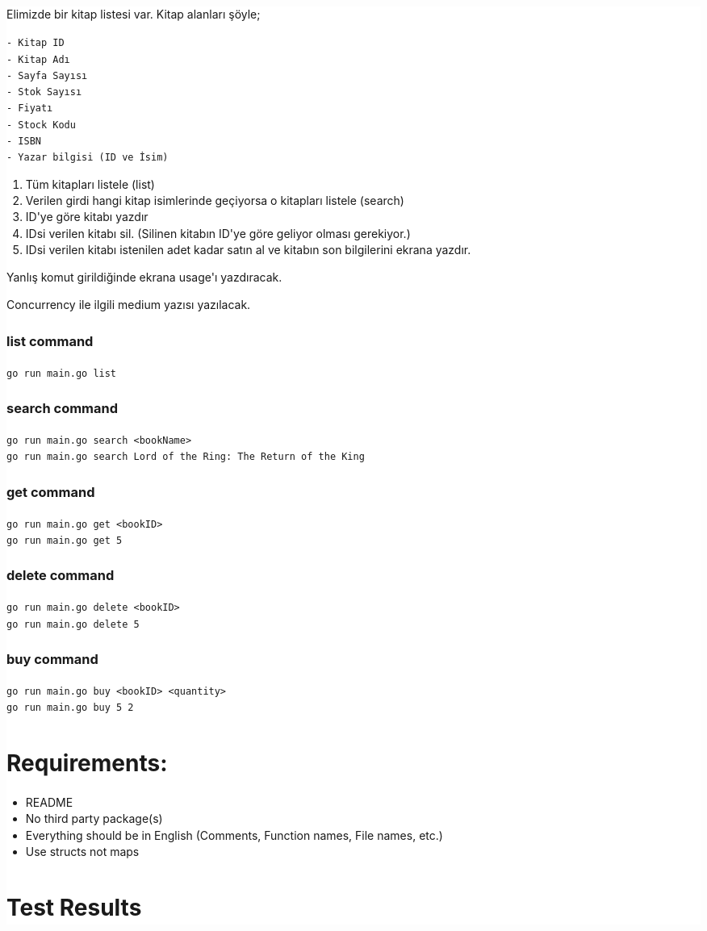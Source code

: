 Elimizde bir kitap listesi var. 
Kitap alanları şöyle;
```
- Kitap ID
- Kitap Adı
- Sayfa Sayısı
- Stok Sayısı
- Fiyatı
- Stock Kodu
- ISBN
- Yazar bilgisi (ID ve İsim)
```

1. Tüm kitapları listele (list)
2. Verilen girdi hangi kitap isimlerinde geçiyorsa o kitapları listele (search)
3. ID'ye göre kitabı yazdır
4. IDsi verilen kitabı sil. (Silinen kitabın ID'ye göre geliyor olması gerekiyor.)
5. IDsi verilen kitabı istenilen adet kadar satın al ve kitabın son bilgilerini ekrana yazdır.

Yanlış komut girildiğinde ekrana usage'ı yazdıracak. 


Concurrency ile ilgili medium yazısı yazılacak. 

### list command
```
go run main.go list
```

### search command 
```
go run main.go search <bookName>
go run main.go search Lord of the Ring: The Return of the King
```

### get command
```
go run main.go get <bookID>
go run main.go get 5
```

### delete command
```
go run main.go delete <bookID>
go run main.go delete 5
```

### buy command
```
go run main.go buy <bookID> <quantity>
go run main.go buy 5 2
```

###
# Requirements:
- README
- No third party package(s)
- Everything should be in English (Comments, Function names, File names, etc.)
- Use structs not maps

# Test Results
